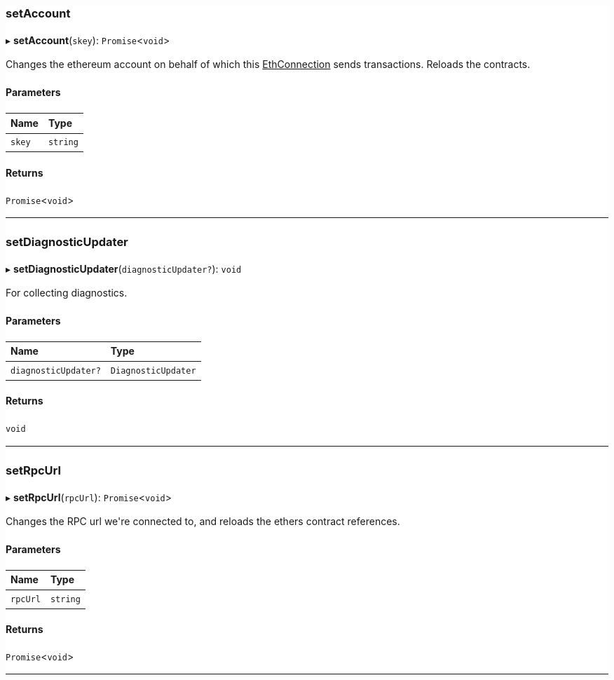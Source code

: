 ### setAccount

▸ **setAccount**(`skey`): `Promise`<`void`\>

Changes the ethereum account on behalf of which this [EthConnection](EthConnection.md) sends transactions. Reloads
the contracts.

#### Parameters

| Name   | Type     |
| :----- | :------- |
| `skey` | `string` |

#### Returns

`Promise`<`void`\>

---

### setDiagnosticUpdater

▸ **setDiagnosticUpdater**(`diagnosticUpdater?`): `void`

For collecting diagnostics.

#### Parameters

| Name                 | Type                |
| :------------------- | :------------------ |
| `diagnosticUpdater?` | `DiagnosticUpdater` |

#### Returns

`void`

---

### setRpcUrl

▸ **setRpcUrl**(`rpcUrl`): `Promise`<`void`\>

Changes the RPC url we're connected to, and reloads the ethers contract references.

#### Parameters

| Name     | Type     |
| :------- | :------- |
| `rpcUrl` | `string` |

#### Returns

`Promise`<`void`\>

---
